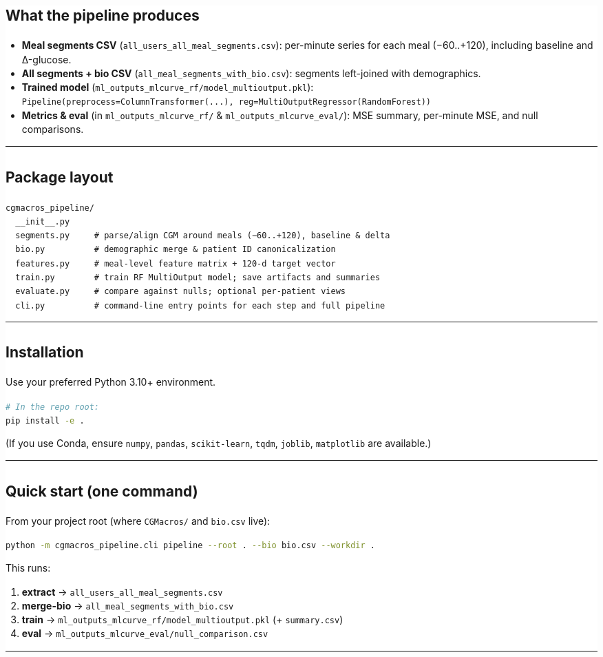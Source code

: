 ## What the pipeline produces

- **Meal segments CSV** (`all_users_all_meal_segments.csv`): per-minute series for each meal (−60..+120), including baseline and Δ-glucose.
- **All segments + bio CSV** (`all_meal_segments_with_bio.csv`): segments left-joined with demographics.
- **Trained model** (`ml_outputs_mlcurve_rf/model_multioutput.pkl`):  
  `Pipeline(preprocess=ColumnTransformer(...), reg=MultiOutputRegressor(RandomForest))`
- **Metrics & eval** (in `ml_outputs_mlcurve_rf/` & `ml_outputs_mlcurve_eval/`): MSE summary, per-minute MSE, and null comparisons.

---

## Package layout

```
cgmacros_pipeline/
  __init__.py
  segments.py     # parse/align CGM around meals (−60..+120), baseline & delta
  bio.py          # demographic merge & patient ID canonicalization
  features.py     # meal-level feature matrix + 120-d target vector
  train.py        # train RF MultiOutput model; save artifacts and summaries
  evaluate.py     # compare against nulls; optional per-patient views
  cli.py          # command-line entry points for each step and full pipeline
```

---

## Installation

Use your preferred Python 3.10+ environment.

```bash
# In the repo root:
pip install -e .
```

(If you use Conda, ensure `numpy`, `pandas`, `scikit-learn`, `tqdm`, `joblib`, `matplotlib` are available.)

---

## Quick start (one command)

From your project root (where `CGMacros/` and `bio.csv` live):

```bash
python -m cgmacros_pipeline.cli pipeline --root . --bio bio.csv --workdir .
```

This runs:

1) **extract** → `all_users_all_meal_segments.csv`  
2) **merge-bio** → `all_meal_segments_with_bio.csv`  
3) **train** → `ml_outputs_mlcurve_rf/model_multioutput.pkl` (+ `summary.csv`)  
4) **eval** → `ml_outputs_mlcurve_eval/null_comparison.csv`

---
